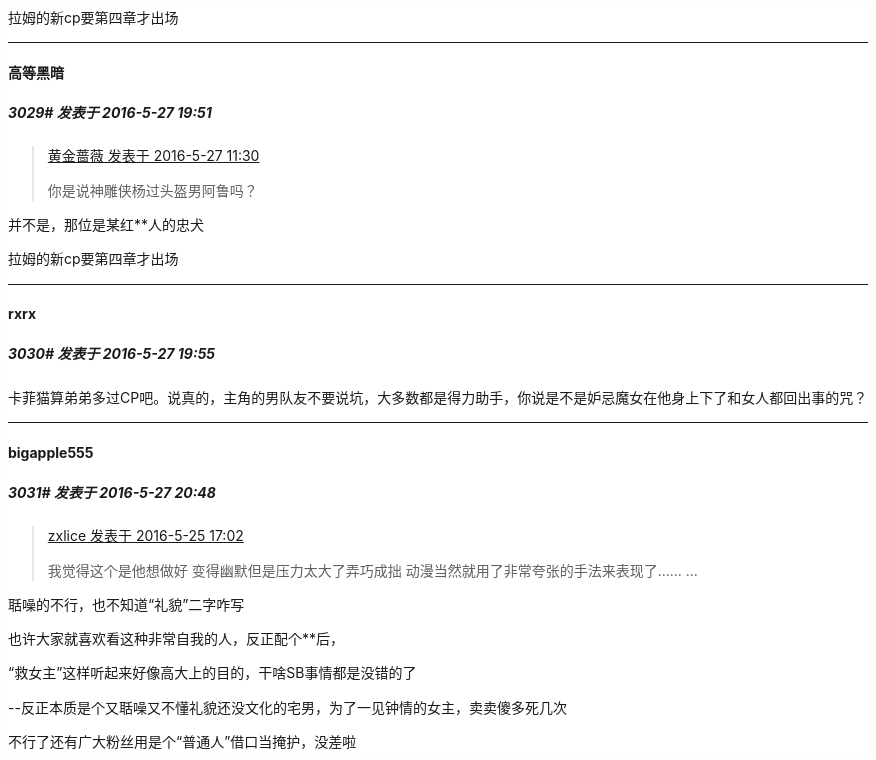 拉姆的新cp要第四章才出场







*****

####  高等黑暗  
##### 3029#       发表于 2016-5-27 19:51



<blockquote><a href="httphttps://bbs.saraba1st.com/2b/forum.php?mod=redirect&amp;goto=findpost&amp;pid=32542969&amp;ptid=1136113" target="_blank">黄金蔷薇 发表于 2016-5-27 11:30</a>

你是说神雕侠杨过头盔男阿鲁吗？</blockquote>
并不是，那位是某红**人的忠犬

拉姆的新cp要第四章才出场







*****

####  rxrx  
##### 3030#       发表于 2016-5-27 19:55




卡菲猫算弟弟多过CP吧。说真的，主角的男队友不要说坑，大多数都是得力助手，你说是不是妒忌魔女在他身上下了和女人都回出事的咒？







*****

####  bigapple555  
##### 3031#       发表于 2016-5-27 20:48



<blockquote><a href="httphttps://bbs.saraba1st.com/2b/forum.php?mod=redirect&amp;goto=findpost&amp;pid=32526357&amp;ptid=1136113" target="_blank">zxlice 发表于 2016-5-25 17:02</a>

我觉得这个是他想做好 变得幽默但是压力太大了弄巧成拙 动漫当然就用了非常夸张的手法来表现了…… ...</blockquote>
聒噪的不行，也不知道“礼貌”二字咋写

也许大家就喜欢看这种非常自我的人，反正配个**后，

“救女主”这样听起来好像高大上的目的，干啥SB事情都是没错的了

--反正本质是个又聒噪又不懂礼貌还没文化的宅男，为了一见钟情的女主，卖卖傻多死几次

不行了还有广大粉丝用是个“普通人”借口当掩护，没差啦


